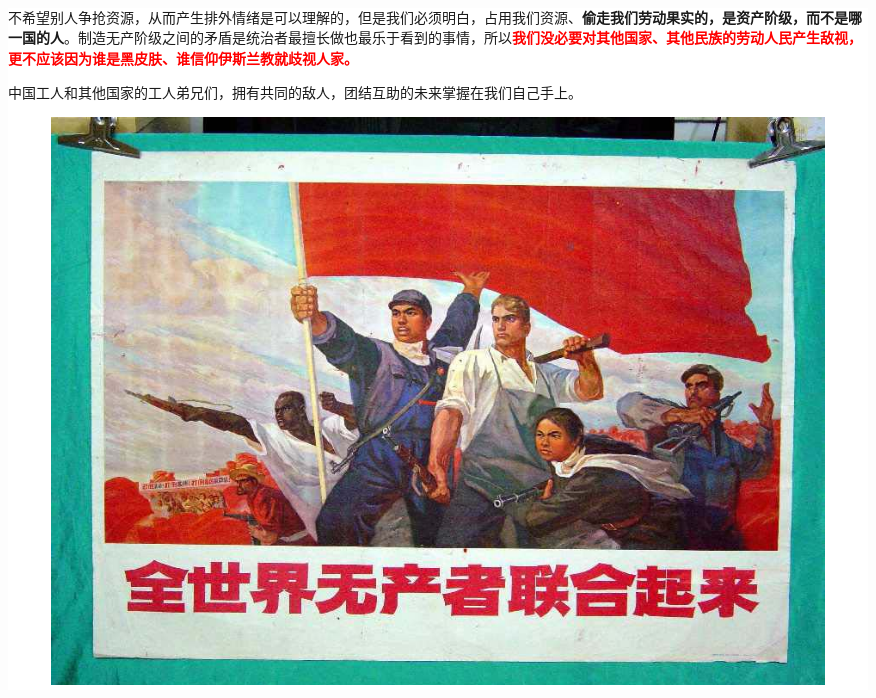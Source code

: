 不希望别人争抢资源，从而产生排外情绪是可以理解的，但是我们必须明白，占用我们资源、**偷走我们劳动果实的，是资产阶级，而不是哪一国的人**。制造无产阶级之间的矛盾是统治者最擅长做也最乐于看到的事情，所以<strong><span style="color:red">我们没必要对其他国家、其他民族的劳动人民产生敌视，更不应该因为谁是黑皮肤、谁信仰伊斯兰教就歧视人家。</span></strong>

中国工人和其他国家的工人弟兄们，拥有共同的敌人，团结互助的未来掌握在我们自己手上。

<div style="text-align:center;color:grey"><img src="/images/202003/waiguoren7.jpg" width="90%"></div>

